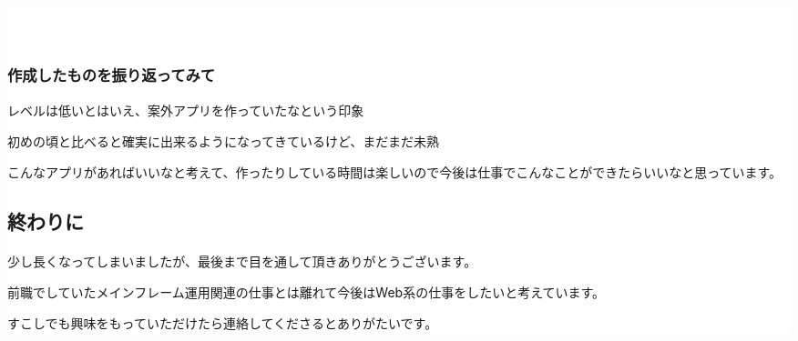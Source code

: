 <br/><br/>


### 作成したものを振り返ってみて

レベルは低いとはいえ、案外アプリを作っていたなという印象

初めの頃と比べると確実に出来るようになってきているけど、まだまだ未熟

こんなアプリがあればいいなと考えて、作ったりしている時間は楽しいので今後は仕事でこんなことができたらいいなと思っています。


## 終わりに

少し長くなってしまいましたが、最後まで目を通して頂きありがとうございます。

前職でしていたメインフレーム運用関連の仕事とは離れて今後はWeb系の仕事をしたいと考えています。

すこしでも興味をもっていただけたら連絡してくださるとありがたいです。
